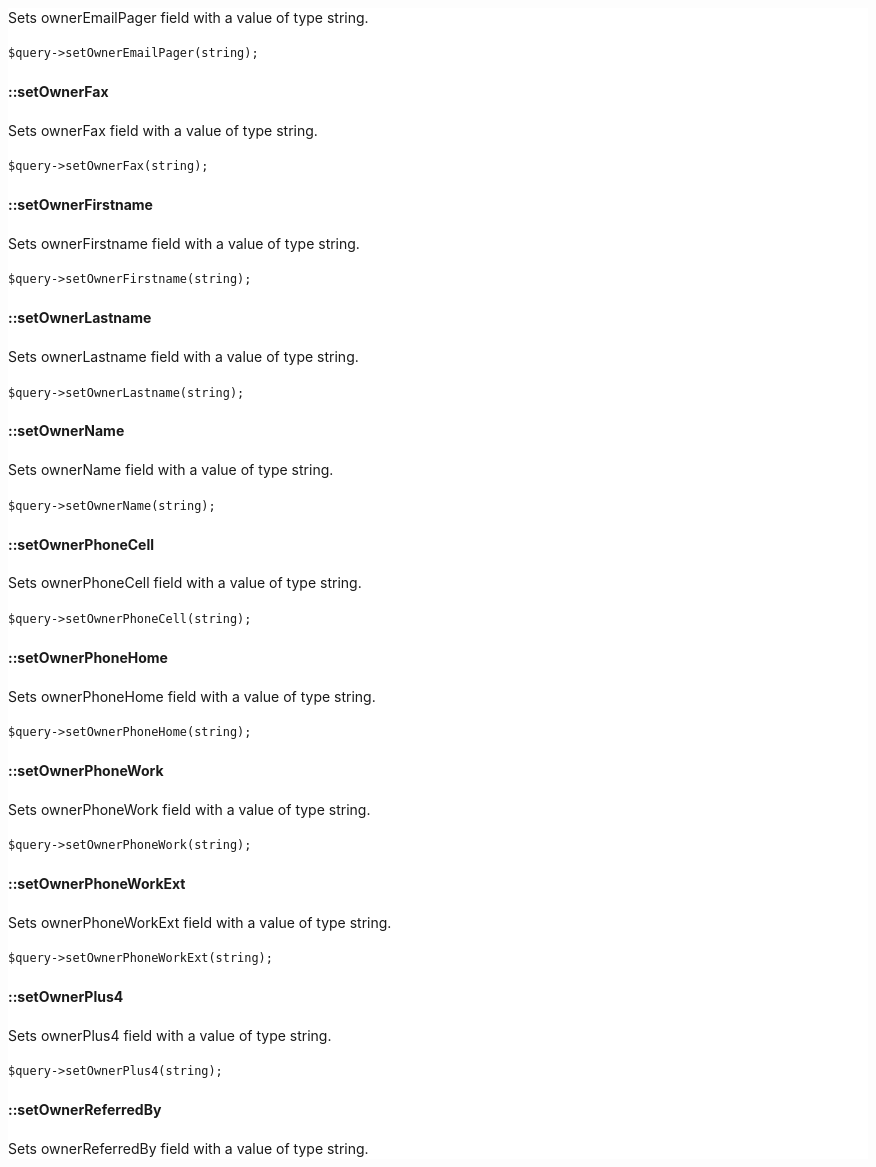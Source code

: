 Sets ownerEmailPager field with a value of type string.

    $query->setOwnerEmailPager(string);

#### ::setOwnerFax

Sets ownerFax field with a value of type string.

    $query->setOwnerFax(string);

#### ::setOwnerFirstname

Sets ownerFirstname field with a value of type string.

    $query->setOwnerFirstname(string);

#### ::setOwnerLastname

Sets ownerLastname field with a value of type string.

    $query->setOwnerLastname(string);

#### ::setOwnerName

Sets ownerName field with a value of type string.

    $query->setOwnerName(string);

#### ::setOwnerPhoneCell

Sets ownerPhoneCell field with a value of type string.

    $query->setOwnerPhoneCell(string);

#### ::setOwnerPhoneHome

Sets ownerPhoneHome field with a value of type string.

    $query->setOwnerPhoneHome(string);

#### ::setOwnerPhoneWork

Sets ownerPhoneWork field with a value of type string.

    $query->setOwnerPhoneWork(string);

#### ::setOwnerPhoneWorkExt

Sets ownerPhoneWorkExt field with a value of type string.

    $query->setOwnerPhoneWorkExt(string);

#### ::setOwnerPlus4

Sets ownerPlus4 field with a value of type string.

    $query->setOwnerPlus4(string);

#### ::setOwnerReferredBy

Sets ownerReferredBy field with a value of type string.
